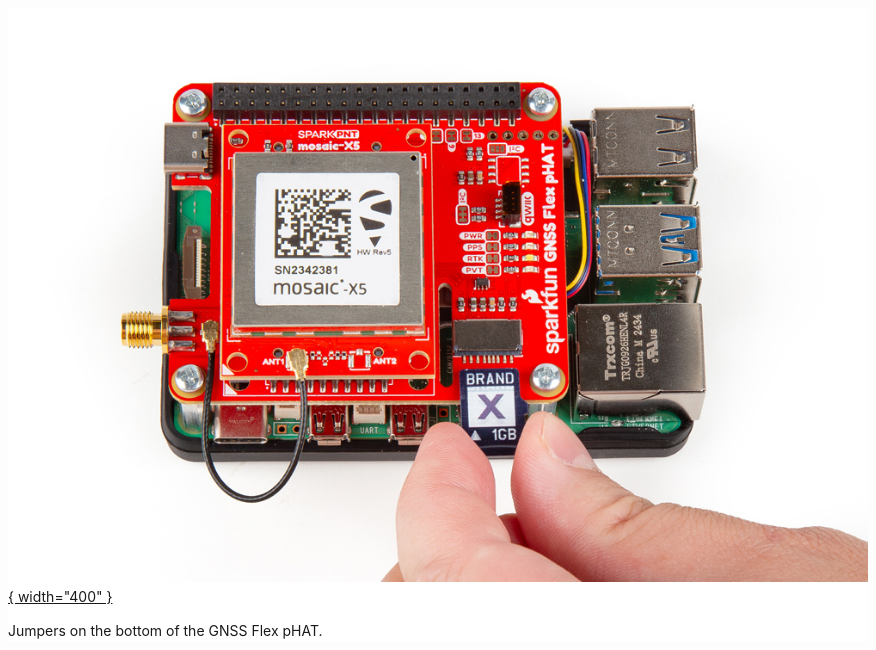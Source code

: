 [![USB connection](./assets/img/hookup_guide/assembly-sd_card.jpg){ width="400" }](./assets/img/hookup_guide/assembly-sd_card.jpg "Click to enlarge")
<figcaption markdown>Jumpers on the bottom of the GNSS Flex pHAT.</figcaption>
</figure>
